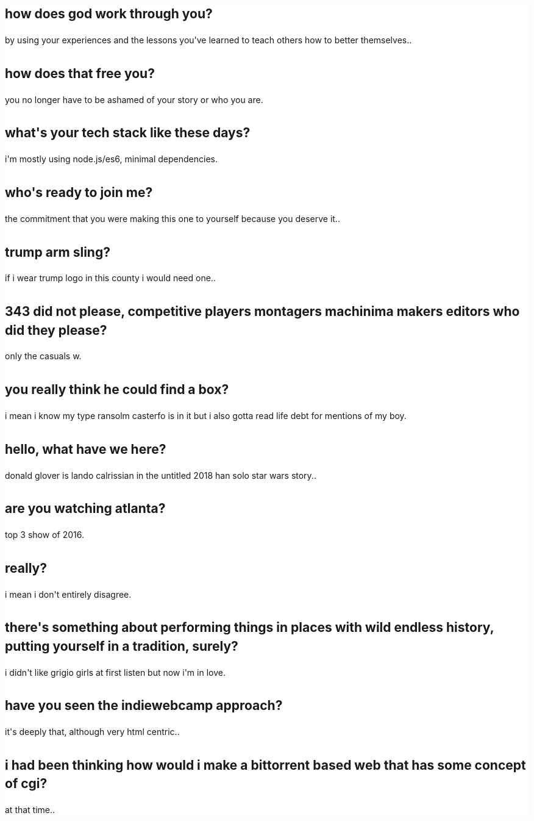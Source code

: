 ## how does god work through you?
by using your experiences and the lessons you've learned to teach others how to better themselves..

## how does that free you?
you no longer have to be ashamed of your story or who you are.

## what's your tech stack like these days?
i'm mostly using node.js/es6, minimal dependencies.

## who's ready to join me?
the commitment that you were making this one to yourself because you deserve it..

## trump arm sling?
if i wear trump logo in this county i would need one..

## 343 did not please, competitive players montagers machinima makers editors who did they please?
only the casuals w.

## you really think he could find a box?
i mean i know my type ransolm casterfo is in it but i also gotta read life debt for mentions of my boy.

## hello, what have we here?
donald glover is lando calrissian in the untitled 2018 han solo star wars story..

## are you watching atlanta?
top 3 show of 2016.

## really?
i mean i don't entirely disagree.

## there's something about performing things in places with wild endless history, putting yourself in a tradition, surely?
i didn't like grigio girls at first listen but now i'm in love.

## have you seen the indiewebcamp approach?
it's deeply that, although very html centric..

## i had been thinking how would i make a bittorrent based web that has some concept of cgi?
at that time..
